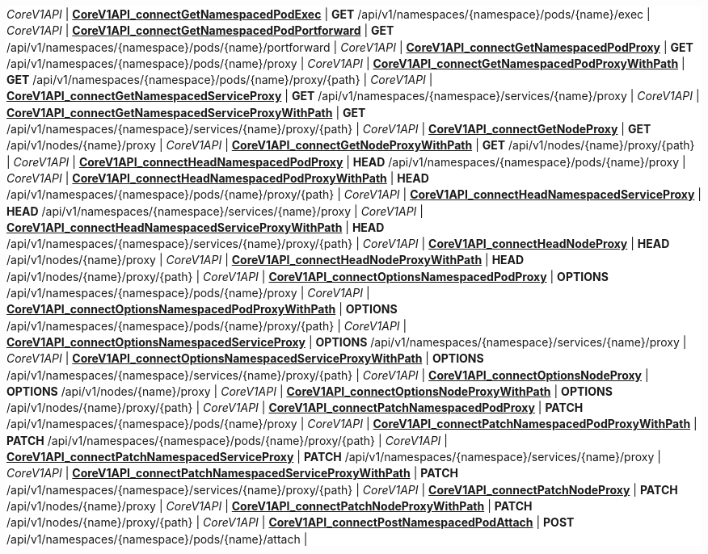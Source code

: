 *CoreV1API* | [**CoreV1API_connectGetNamespacedPodExec**](docs/CoreV1API.md#CoreV1API_connectGetNamespacedPodExec) | **GET** /api/v1/namespaces/{namespace}/pods/{name}/exec | 
*CoreV1API* | [**CoreV1API_connectGetNamespacedPodPortforward**](docs/CoreV1API.md#CoreV1API_connectGetNamespacedPodPortforward) | **GET** /api/v1/namespaces/{namespace}/pods/{name}/portforward | 
*CoreV1API* | [**CoreV1API_connectGetNamespacedPodProxy**](docs/CoreV1API.md#CoreV1API_connectGetNamespacedPodProxy) | **GET** /api/v1/namespaces/{namespace}/pods/{name}/proxy | 
*CoreV1API* | [**CoreV1API_connectGetNamespacedPodProxyWithPath**](docs/CoreV1API.md#CoreV1API_connectGetNamespacedPodProxyWithPath) | **GET** /api/v1/namespaces/{namespace}/pods/{name}/proxy/{path} | 
*CoreV1API* | [**CoreV1API_connectGetNamespacedServiceProxy**](docs/CoreV1API.md#CoreV1API_connectGetNamespacedServiceProxy) | **GET** /api/v1/namespaces/{namespace}/services/{name}/proxy | 
*CoreV1API* | [**CoreV1API_connectGetNamespacedServiceProxyWithPath**](docs/CoreV1API.md#CoreV1API_connectGetNamespacedServiceProxyWithPath) | **GET** /api/v1/namespaces/{namespace}/services/{name}/proxy/{path} | 
*CoreV1API* | [**CoreV1API_connectGetNodeProxy**](docs/CoreV1API.md#CoreV1API_connectGetNodeProxy) | **GET** /api/v1/nodes/{name}/proxy | 
*CoreV1API* | [**CoreV1API_connectGetNodeProxyWithPath**](docs/CoreV1API.md#CoreV1API_connectGetNodeProxyWithPath) | **GET** /api/v1/nodes/{name}/proxy/{path} | 
*CoreV1API* | [**CoreV1API_connectHeadNamespacedPodProxy**](docs/CoreV1API.md#CoreV1API_connectHeadNamespacedPodProxy) | **HEAD** /api/v1/namespaces/{namespace}/pods/{name}/proxy | 
*CoreV1API* | [**CoreV1API_connectHeadNamespacedPodProxyWithPath**](docs/CoreV1API.md#CoreV1API_connectHeadNamespacedPodProxyWithPath) | **HEAD** /api/v1/namespaces/{namespace}/pods/{name}/proxy/{path} | 
*CoreV1API* | [**CoreV1API_connectHeadNamespacedServiceProxy**](docs/CoreV1API.md#CoreV1API_connectHeadNamespacedServiceProxy) | **HEAD** /api/v1/namespaces/{namespace}/services/{name}/proxy | 
*CoreV1API* | [**CoreV1API_connectHeadNamespacedServiceProxyWithPath**](docs/CoreV1API.md#CoreV1API_connectHeadNamespacedServiceProxyWithPath) | **HEAD** /api/v1/namespaces/{namespace}/services/{name}/proxy/{path} | 
*CoreV1API* | [**CoreV1API_connectHeadNodeProxy**](docs/CoreV1API.md#CoreV1API_connectHeadNodeProxy) | **HEAD** /api/v1/nodes/{name}/proxy | 
*CoreV1API* | [**CoreV1API_connectHeadNodeProxyWithPath**](docs/CoreV1API.md#CoreV1API_connectHeadNodeProxyWithPath) | **HEAD** /api/v1/nodes/{name}/proxy/{path} | 
*CoreV1API* | [**CoreV1API_connectOptionsNamespacedPodProxy**](docs/CoreV1API.md#CoreV1API_connectOptionsNamespacedPodProxy) | **OPTIONS** /api/v1/namespaces/{namespace}/pods/{name}/proxy | 
*CoreV1API* | [**CoreV1API_connectOptionsNamespacedPodProxyWithPath**](docs/CoreV1API.md#CoreV1API_connectOptionsNamespacedPodProxyWithPath) | **OPTIONS** /api/v1/namespaces/{namespace}/pods/{name}/proxy/{path} | 
*CoreV1API* | [**CoreV1API_connectOptionsNamespacedServiceProxy**](docs/CoreV1API.md#CoreV1API_connectOptionsNamespacedServiceProxy) | **OPTIONS** /api/v1/namespaces/{namespace}/services/{name}/proxy | 
*CoreV1API* | [**CoreV1API_connectOptionsNamespacedServiceProxyWithPath**](docs/CoreV1API.md#CoreV1API_connectOptionsNamespacedServiceProxyWithPath) | **OPTIONS** /api/v1/namespaces/{namespace}/services/{name}/proxy/{path} | 
*CoreV1API* | [**CoreV1API_connectOptionsNodeProxy**](docs/CoreV1API.md#CoreV1API_connectOptionsNodeProxy) | **OPTIONS** /api/v1/nodes/{name}/proxy | 
*CoreV1API* | [**CoreV1API_connectOptionsNodeProxyWithPath**](docs/CoreV1API.md#CoreV1API_connectOptionsNodeProxyWithPath) | **OPTIONS** /api/v1/nodes/{name}/proxy/{path} | 
*CoreV1API* | [**CoreV1API_connectPatchNamespacedPodProxy**](docs/CoreV1API.md#CoreV1API_connectPatchNamespacedPodProxy) | **PATCH** /api/v1/namespaces/{namespace}/pods/{name}/proxy | 
*CoreV1API* | [**CoreV1API_connectPatchNamespacedPodProxyWithPath**](docs/CoreV1API.md#CoreV1API_connectPatchNamespacedPodProxyWithPath) | **PATCH** /api/v1/namespaces/{namespace}/pods/{name}/proxy/{path} | 
*CoreV1API* | [**CoreV1API_connectPatchNamespacedServiceProxy**](docs/CoreV1API.md#CoreV1API_connectPatchNamespacedServiceProxy) | **PATCH** /api/v1/namespaces/{namespace}/services/{name}/proxy | 
*CoreV1API* | [**CoreV1API_connectPatchNamespacedServiceProxyWithPath**](docs/CoreV1API.md#CoreV1API_connectPatchNamespacedServiceProxyWithPath) | **PATCH** /api/v1/namespaces/{namespace}/services/{name}/proxy/{path} | 
*CoreV1API* | [**CoreV1API_connectPatchNodeProxy**](docs/CoreV1API.md#CoreV1API_connectPatchNodeProxy) | **PATCH** /api/v1/nodes/{name}/proxy | 
*CoreV1API* | [**CoreV1API_connectPatchNodeProxyWithPath**](docs/CoreV1API.md#CoreV1API_connectPatchNodeProxyWithPath) | **PATCH** /api/v1/nodes/{name}/proxy/{path} | 
*CoreV1API* | [**CoreV1API_connectPostNamespacedPodAttach**](docs/CoreV1API.md#CoreV1API_connectPostNamespacedPodAttach) | **POST** /api/v1/namespaces/{namespace}/pods/{name}/attach | 